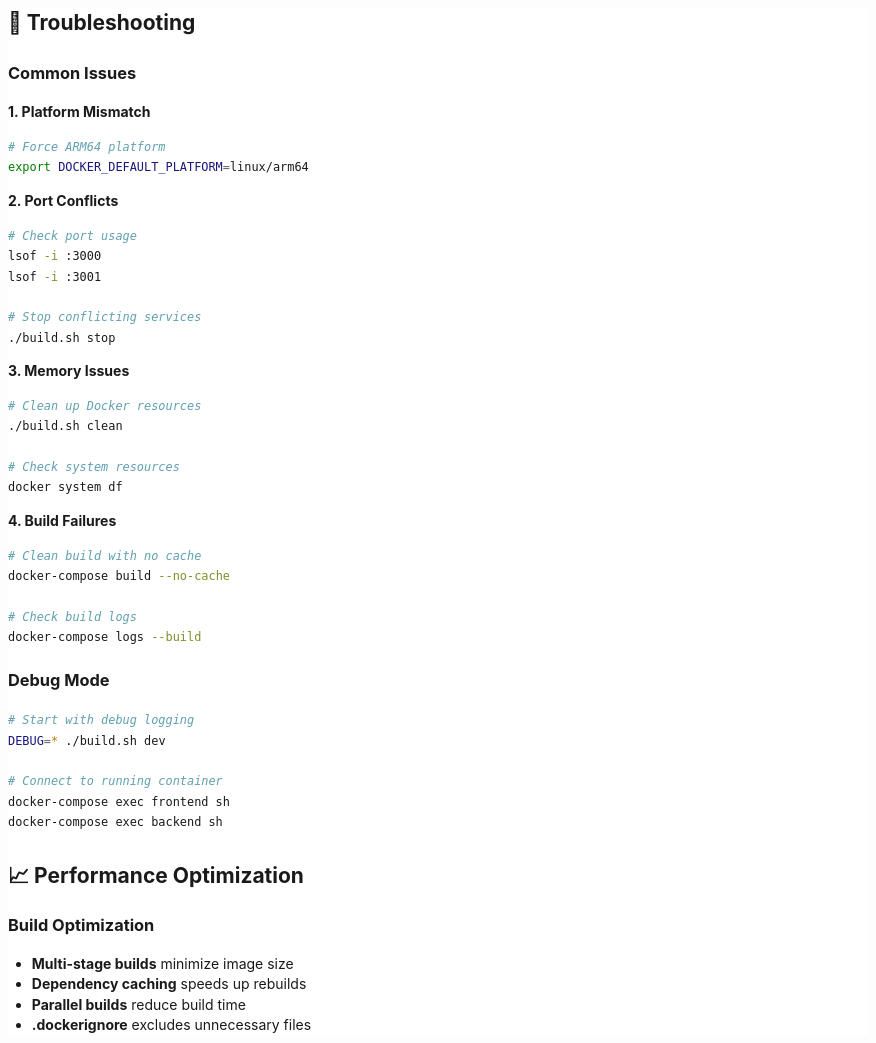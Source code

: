## 🚨 Troubleshooting

### Common Issues

**1. Platform Mismatch**
```bash
# Force ARM64 platform
export DOCKER_DEFAULT_PLATFORM=linux/arm64
```

**2. Port Conflicts**
```bash
# Check port usage
lsof -i :3000
lsof -i :3001

# Stop conflicting services
./build.sh stop
```

**3. Memory Issues**
```bash
# Clean up Docker resources
./build.sh clean

# Check system resources
docker system df
```

**4. Build Failures**
```bash
# Clean build with no cache
docker-compose build --no-cache

# Check build logs
docker-compose logs --build
```

### Debug Mode
```bash
# Start with debug logging
DEBUG=* ./build.sh dev

# Connect to running container
docker-compose exec frontend sh
docker-compose exec backend sh
```

## 📈 Performance Optimization

### Build Optimization
- **Multi-stage builds** minimize image size
- **Dependency caching** speeds up rebuilds
- **Parallel builds** reduce build time
- **.dockerignore** excludes unnecessary files
